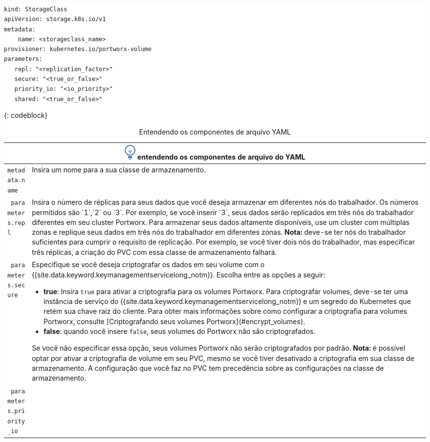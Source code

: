    ```
   kind: StorageClass
   apiVersion: storage.k8s.io/v1
   metadata:
       name: <storageclass_name>
   provisioner: kubernetes.io/portworx-volume
   parameters:
      repl: "<replication_factor>"
      secure: "<true_or_false>"
      priority_io: "<io_priority>"
      shared: "<true_or_false>"
   ```
   {: codeblock}

   <table>
   <caption>Entendendo os componentes de arquivo YAML</caption>
   <thead>
   <th colspan=2><img src="images/idea.png" alt="Ícone de ideia"/> entendendo os componentes de arquivo do YAML</th>
   </thead>
   <tbody>
   <tr>
   <td><code>metadata.name</code></td>
   <td>Insira um nome para a sua classe de armazenamento. </td>
   </tr>
   <tr>
   <td><code> parameters.repl </code></td>
   <td>Insira o número de réplicas para seus dados que você deseja armazenar em diferentes nós do trabalhador. Os números permitidos são `1`,`2` ou `3`. Por exemplo, se você inserir `3`, seus dados serão replicados em três nós do trabalhador diferentes em seu cluster Portworx. Para armazenar seus dados altamente disponíveis, use um cluster com múltiplas zonas e replique seus dados em três nós do trabalhador em diferentes zonas. <strong>Nota: </strong>deve-se ter nós do trabalhador suficientes para cumprir o requisito de replicação. Por exemplo, se você tiver dois nós do trabalhador, mas especificar três réplicas, a criação do PVC com essa classe de armazenamento falhará. </td>
   </tr>
   <tr>
   <td><code> parameters.secure </code></td>
   <td>Especifique se você deseja criptografar os dados em seu volume com o {{site.data.keyword.keymanagementservicelong_notm}}. Escolha entre as opções a seguir: <ul><li><strong>true</strong>: Insira <code>true</code> para ativar a criptografia para os volumes Portworx. Para criptografar volumes, deve-se ter uma instância de serviço do {{site.data.keyword.keymanagementservicelong_notm}} e um segredo do Kubernetes que retém sua chave raiz do cliente. Para obter mais informações sobre como configurar a criptografia para volumes Portworx, consulte [Criptografando seus volumes Portworx](#encrypt_volumes). </li><li><strong>false</strong>: quando você insere <code>false</code>, seus volumes do Portworx não são criptografados. </li></ul> Se você não especificar essa opção, seus volumes Portworx não serão criptografados por padrão. <strong>Nota:</strong> é possível optar por ativar a criptografia de volume em seu PVC, mesmo se você tiver desativado a criptografia em sua classe de armazenamento. A configuração que você faz no PVC tem precedência sobre as configurações na classe de armazenamento.  </td>
   </tr>
   <tr>
   <td><code> parameters.priority_io </code></td>